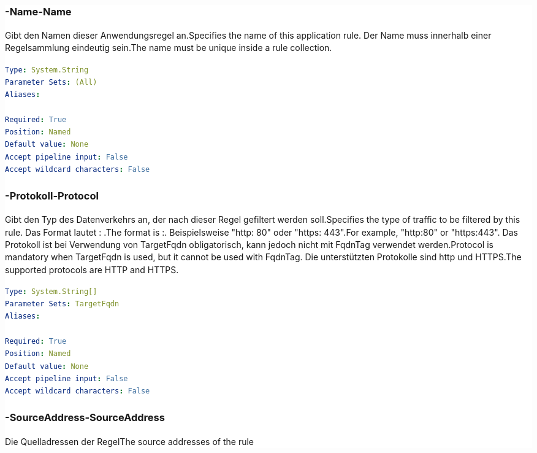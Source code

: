 ### <span data-ttu-id="d097c-122">-Name</span><span class="sxs-lookup"><span data-stu-id="d097c-122">-Name</span></span>
<span data-ttu-id="d097c-123">Gibt den Namen dieser Anwendungsregel an.</span><span class="sxs-lookup"><span data-stu-id="d097c-123">Specifies the name of this application rule.</span></span> <span data-ttu-id="d097c-124">Der Name muss innerhalb einer Regelsammlung eindeutig sein.</span><span class="sxs-lookup"><span data-stu-id="d097c-124">The name must be unique inside a rule collection.</span></span>

```yaml
Type: System.String
Parameter Sets: (All)
Aliases:

Required: True
Position: Named
Default value: None
Accept pipeline input: False
Accept wildcard characters: False
```

### <span data-ttu-id="d097c-125">-Protokoll</span><span class="sxs-lookup"><span data-stu-id="d097c-125">-Protocol</span></span>
<span data-ttu-id="d097c-126">Gibt den Typ des Datenverkehrs an, der nach dieser Regel gefiltert werden soll.</span><span class="sxs-lookup"><span data-stu-id="d097c-126">Specifies the type of traffic to be filtered by this rule.</span></span> <span data-ttu-id="d097c-127">Das Format lautet <protocol type> : <port> .</span><span class="sxs-lookup"><span data-stu-id="d097c-127">The format is <protocol type>:<port>.</span></span> <span data-ttu-id="d097c-128">Beispielsweise "http: 80" oder "https: 443".</span><span class="sxs-lookup"><span data-stu-id="d097c-128">For example, "http:80" or "https:443".</span></span>
<span data-ttu-id="d097c-129">Das Protokoll ist bei Verwendung von TargetFqdn obligatorisch, kann jedoch nicht mit FqdnTag verwendet werden.</span><span class="sxs-lookup"><span data-stu-id="d097c-129">Protocol is mandatory when TargetFqdn is used, but it cannot be used with FqdnTag.</span></span> <span data-ttu-id="d097c-130">Die unterstützten Protokolle sind http und HTTPS.</span><span class="sxs-lookup"><span data-stu-id="d097c-130">The supported protocols are HTTP and HTTPS.</span></span>

```yaml
Type: System.String[]
Parameter Sets: TargetFqdn
Aliases:

Required: True
Position: Named
Default value: None
Accept pipeline input: False
Accept wildcard characters: False
```

### <span data-ttu-id="d097c-131">-SourceAddress</span><span class="sxs-lookup"><span data-stu-id="d097c-131">-SourceAddress</span></span>
<span data-ttu-id="d097c-132">Die Quelladressen der Regel</span><span class="sxs-lookup"><span data-stu-id="d097c-132">The source addresses of the rule</span></span>
